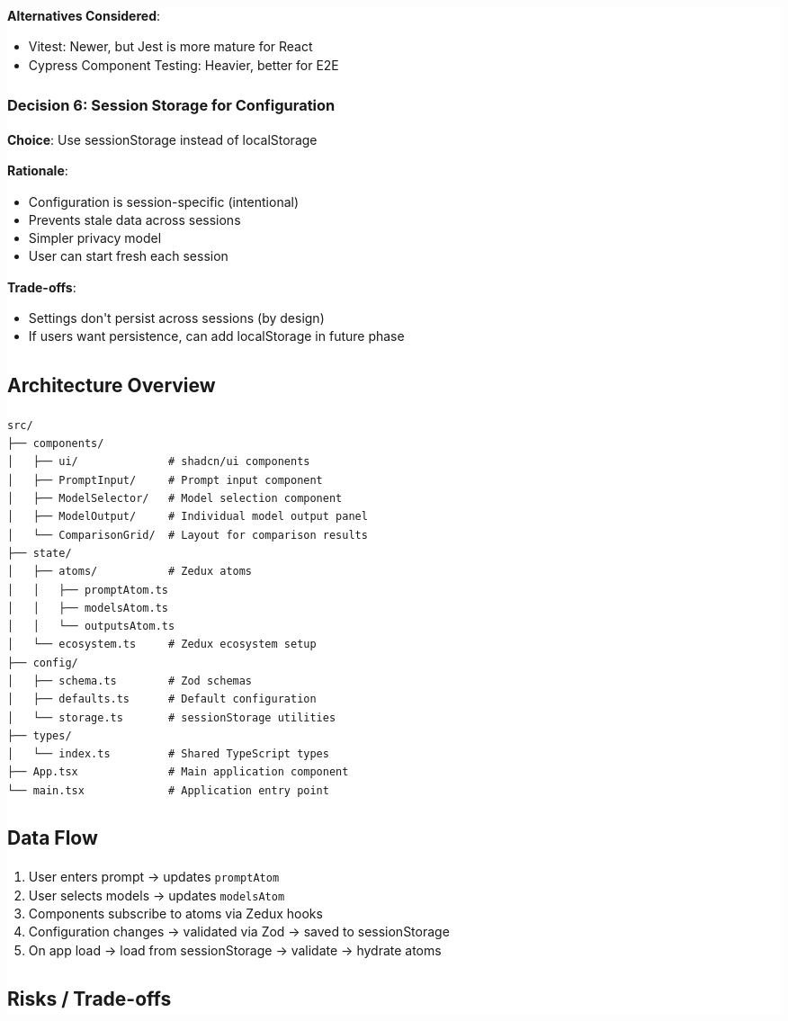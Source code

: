 **Alternatives Considered**:
- Vitest: Newer, but Jest is more mature for React
- Cypress Component Testing: Heavier, better for E2E

### Decision 6: Session Storage for Configuration
**Choice**: Use sessionStorage instead of localStorage

**Rationale**:
- Configuration is session-specific (intentional)
- Prevents stale data across sessions
- Simpler privacy model
- User can start fresh each session

**Trade-offs**:
- Settings don't persist across sessions (by design)
- If users want persistence, can add localStorage in future phase

## Architecture Overview

```
src/
├── components/
│   ├── ui/              # shadcn/ui components
│   ├── PromptInput/     # Prompt input component
│   ├── ModelSelector/   # Model selection component
│   ├── ModelOutput/     # Individual model output panel
│   └── ComparisonGrid/  # Layout for comparison results
├── state/
│   ├── atoms/           # Zedux atoms
│   │   ├── promptAtom.ts
│   │   ├── modelsAtom.ts
│   │   └── outputsAtom.ts
│   └── ecosystem.ts     # Zedux ecosystem setup
├── config/
│   ├── schema.ts        # Zod schemas
│   ├── defaults.ts      # Default configuration
│   └── storage.ts       # sessionStorage utilities
├── types/
│   └── index.ts         # Shared TypeScript types
├── App.tsx              # Main application component
└── main.tsx             # Application entry point
```

## Data Flow

1. User enters prompt → updates `promptAtom`
2. User selects models → updates `modelsAtom`
3. Components subscribe to atoms via Zedux hooks
4. Configuration changes → validated via Zod → saved to sessionStorage
5. On app load → load from sessionStorage → validate → hydrate atoms

## Risks / Trade-offs
